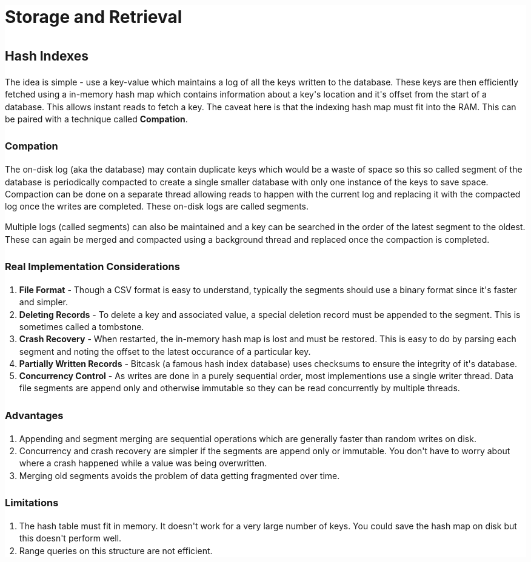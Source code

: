 # Storage and Retrieval

## Hash Indexes

The idea is simple - use a key-value which maintains a log of all the keys written to the database. These keys are then efficiently fetched using a in-memory hash map which contains information about a key's location and it's offset from the start of a database. This allows instant reads to fetch a key. The caveat here is that the indexing hash map must fit into the RAM. This can be paired with a technique called **Compation**. 

### Compation

The on-disk log (aka the database) may contain duplicate keys which would be a waste of space so this so called segment of the database is periodically compacted to create a single smaller database with only one instance of the keys to save space. Compaction can be done on a separate thread allowing reads to happen with the current log and replacing it with the compacted log once the writes are completed. These on-disk logs are called segments. 

Multiple logs (called segments) can also be maintained and a key can be searched in the order of the latest segment to the oldest. These can again be merged and compacted using a background thread and replaced once the compaction is completed. 

### Real Implementation Considerations 

1. **File Format** - Though a CSV format is easy to understand, typically the segments should use a binary format since it's faster and simpler.
2. **Deleting Records** - To delete a key and associated value, a special deletion record must be appended to the segment. This is sometimes called a tombstone.
3. **Crash Recovery** - When restarted, the in-memory hash map is lost and must be restored. This is easy to do by parsing each segment and noting the offset to the latest occurance of a particular key. 
4. **Partially Written Records** - Bitcask (a famous hash index database) uses checksums to ensure the integrity of it's database. 
5. **Concurrency Control** - As writes are done in a purely sequential order, most implementions use a single writer thread. Data file segments are append only and otherwise immutable so they can be read concurrently by multiple threads.


### Advantages 
1. Appending and segment merging are sequential operations which are generally faster than random writes on disk. 
2. Concurrency and crash recovery are simpler if the segments are append only or immutable. You don't have to worry about where a crash happened while a value was being overwritten.
3. Merging old segments avoids the problem of data getting fragmented over time. 

### Limitations 
1. The hash table must fit in memory. It doesn't work for a very large number of keys. You could save the hash map on disk but this doesn't perform well.
2. Range queries on this structure are not efficient.
